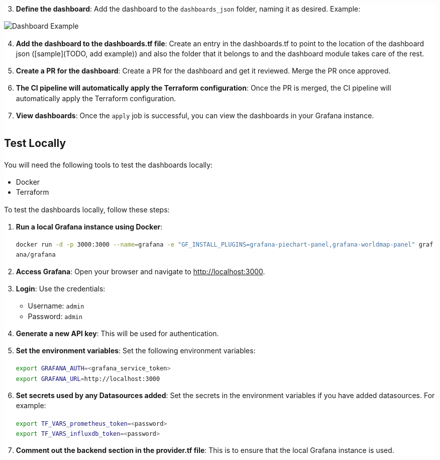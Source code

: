 3. **Define the dashboard**: Add the dashboard to the `dashboards_json` folder, naming it as desired. Example:

![Dashboard Example](resources/dashboards.png)

4. **Add the dashboard to the dashboards.tf file**: Create an entry in the dashboards.tf to point to the location of the dashboard json ([sample](TODO, add example)) and also the folder that it belongs to and the dashboard module takes care of the rest.

5. **Create a PR for the dashboard**: Create a PR for the dashboard and get it reviewed. Merge the PR once approved.

6. **The CI pipeline will automatically apply the Terraform configuration**: Once the PR is merged, the CI pipeline will automatically apply the Terraform configuration.

7. **View dashboards**: Once the `apply` job is successful, you can view the dashboards in your Grafana instance.



## Test Locally

You will need the following tools to test the dashboards locally:
- Docker
- Terraform

To test the dashboards locally, follow these steps:

1. **Run a local Grafana instance using Docker**:
   ```bash
   docker run -d -p 3000:3000 --name=grafana -e "GF_INSTALL_PLUGINS=grafana-piechart-panel,grafana-worldmap-panel" grafana/grafana
   ```
2. **Access Grafana**: Open your browser and navigate to [http://localhost:3000](http://localhost:3000).

3. **Login**: Use the credentials:
   - Username: `admin`
   - Password: `admin`

4. **Generate a new API key**: This will be used for authentication.

5. **Set the environment variables**: Set the following environment variables:
   ```bash
   export GRAFANA_AUTH=<grafana_service_token>
   export GRAFANA_URL=http://localhost:3000
   ```

6. **Set secrets used by any Datasources added**: Set the secrets in the environment variables if you have added datasources. For example:
   ```bash
   export TF_VARS_prometheus_token=<password>
   export TF_VARS_influxdb_token=<password>
   ```

7. **Comment out the backend section in the provider.tf file**: This is to ensure that the local Grafana instance is used.
